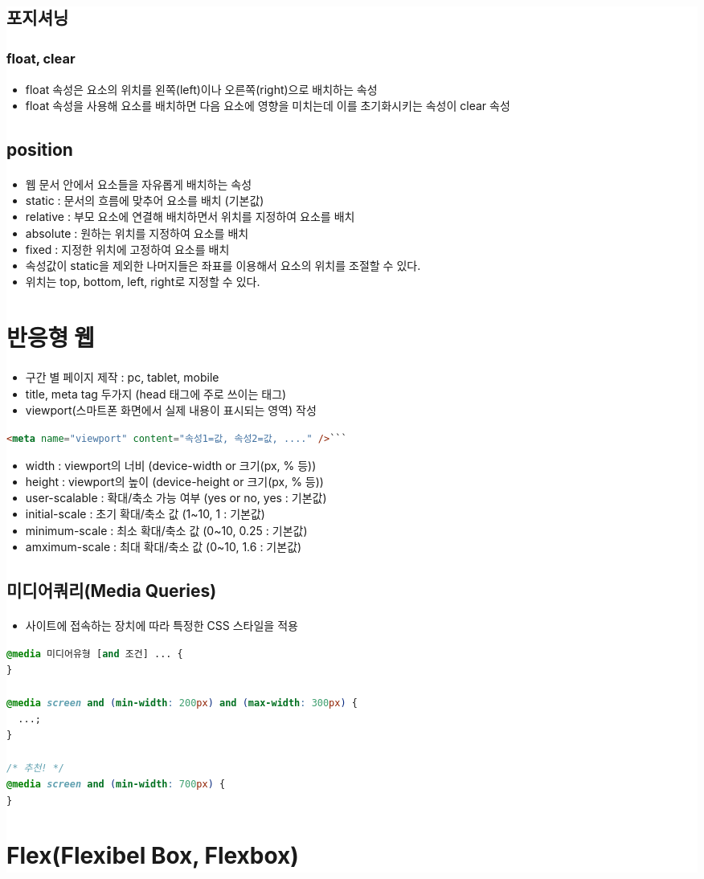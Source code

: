 ## 포지셔닝

### float, clear

- float 속성은 요소의 위치를 왼쪽(left)이나 오른쪽(right)으로 배치하는 속성
- float 속성을 사용해 요소를 배치하면 다음 요소에 영향을 미치는데 이를 초기화시키는 속성이 clear 속성

## position

- 웹 문서 안에서 요소들을 자유롭게 배치하는 속성
- static : 문서의 흐름에 맞추어 요소를 배치 (기본값)
- relative : 부모 요소에 연결해 배치하면서 위치를 지정하여 요소를 배치
- absolute : 원하는 위치를 지정하여 요소를 배치
- fixed : 지정한 위치에 고정하여 요소를 배치
- 속성값이 static을 제외한 나머지들은 좌표를 이용해서 요소의 위치를 조절할 수 있다.
- 위치는 top, bottom, left, right로 지정할 수 있다.

# 반응형 웹

- 구간 별 페이지 제작 : pc, tablet, mobile
- title, meta tag 두가지 (head 태그에 주로 쓰이는 태그)
- viewport(스마트폰 화면에서 실제 내용이 표시되는 영역) 작성

````html
<meta name="viewport" content="속성1=값, 속성2=값, ...." />```
````

- width : viewport의 너비 (device-width or 크기(px, % 등))
- height : viewport의 높이 (device-height or 크기(px, % 등)) 
- user-scalable : 확대/축소 가능 여부 (yes or no, yes : 기본값) 
- initial-scale : 초기 확대/축소 값 (1~10, 1 : 기본값)
- minimum-scale : 최소 확대/축소 값 (0~10, 0.25 : 기본값) 
- amximum-scale : 최대 확대/축소 값 (0~10, 1.6 : 기본값)

## 미디어쿼리(Media Queries)

- 사이트에 접속하는 장치에 따라 특정한 CSS 스타일을 적용

```css
@media 미디어유형 [and 조건] ... {
}

@media screen and (min-width: 200px) and (max-width: 300px) {
  ...;
}

/* 추천! */
@media screen and (min-width: 700px) {
}
```

# Flex(Flexibel Box, Flexbox)
